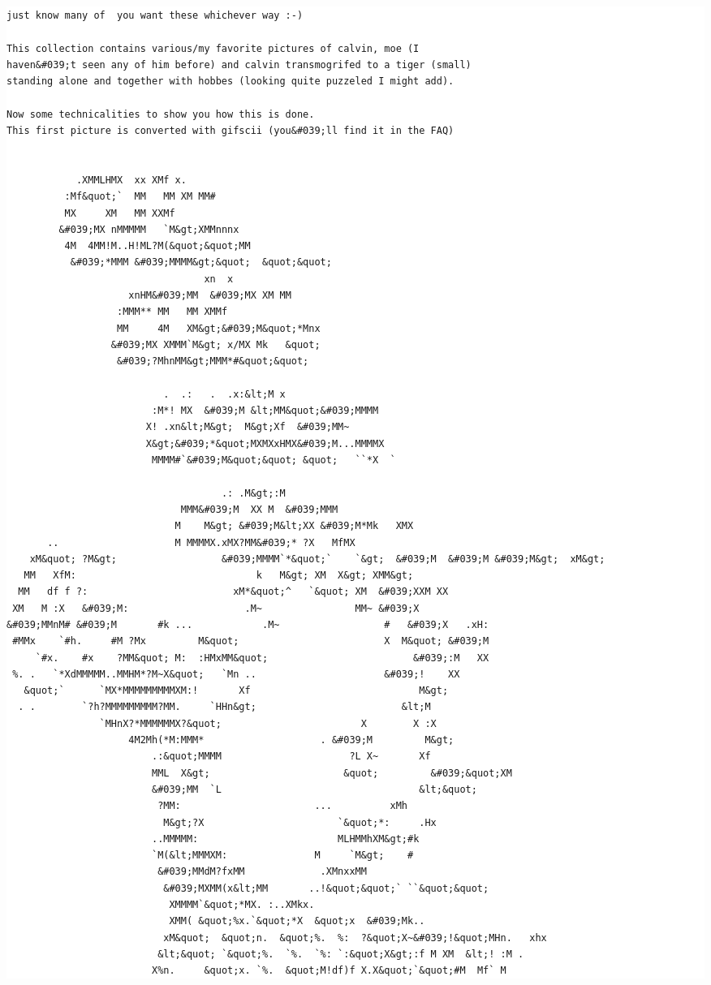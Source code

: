  ```````&quot;^&quot;&quot;    .     &quot;  %&#039;$ ..             &quot;t$$$$ou... !**&quot;            &quot;$
just know many of  you want these whichever way :-)

This collection contains various/my favorite pictures of calvin, moe (I
haven&#039;t seen any of him before) and calvin transmogrifed to a tiger (small)
standing alone and together with hobbes (looking quite puzzeled I might add).  

Now some technicalities to show you how this is done. 
This first picture is converted with gifscii (you&#039;ll find it in the FAQ)

                                                                        
             .XMMLHMX  xx XMf x.                                        
           :Mf&quot;`  MM   MM XM MM#                                        
           MX     XM   MM XXMf                                          
          &#039;MX nMMMMM   `M&gt;XMMnnnx                                       
           4M  4MM!M..H!ML?M(&quot;&quot;MM                                       
            &#039;*MMM &#039;MMMM&gt;&quot;  &quot;&quot;                                           
                                   xn  x                                
                      xnHM&#039;MM  &#039;MX XM MM                                
                    :MMM** MM   MM XMMf                                 
                    MM     4M   XM&gt;&#039;M&quot;*Mnx                              
                   &#039;MX XMMM`M&gt; x/MX Mk   &quot;                              
                    &#039;?MhnMM&gt;MMM*#&quot;&quot;                                     
                                                                        
                            .  .:   .  .x:&lt;M x                          
                          :M*! MX  &#039;M &lt;MM&quot;&#039;MMMM                         
                         X! .xn&lt;M&gt;  M&gt;Xf  &#039;MM~                          
                         X&gt;&#039;*&quot;MXMXxHMX&#039;M...MMMMX                        
                          MMMM#`&#039;M&quot;&quot; &quot;   ``*X  `                        
                                                                        
                                      .: .M&gt;:M                          
                               MMM&#039;M  XX M  &#039;MMM                        
                              M    M&gt; &#039;M&lt;XX &#039;M*Mk   XMX                 
        ..                    M MMMMX.xMX?MM&#039;* ?X   MfMX                
     xM&quot; ?M&gt;                  &#039;MMMM`*&quot;`    `&gt;  &#039;M  &#039;M &#039;M&gt;  xM&gt;          
    MM   XfM:                               k   M&gt; XM  X&gt; XMM&gt;          
   MM   df f ?:                         xM*&quot;^   `&quot; XM  &#039;XXM XX          
  XM   M :X   &#039;M:                    .M~                MM~ &#039;X          
 &#039;MMnM# &#039;M       #k ...            .M~                  #   &#039;X   .xH:   
  #MMx    `#h.     #M ?Mx         M&quot;                         X  M&quot; &#039;M   
      `#x.    #x    ?MM&quot; M:  :HMxMM&quot;                         &#039;:M   XX   
  %. .   `*XdMMMMM..MMHM*?M~X&quot;   `Mn ..                      &#039;!    XX   
    &quot;`      `MX*MMMMMMMMMXM:!       Xf                             M&gt;   
   . .        `?h?MMMMMMMMM?MM.     `HHn&gt;                         &lt;M    
                 `MHnX?*MMMMMMX?&quot;                        X        X :X  
                      4M2Mh(*M:MMM*                    . &#039;M         M&gt;  
                          .:&quot;MMMM                      ?L X~       Xf   
                          MML  X&gt;                       &quot;         &#039;&quot;XM  
                          &#039;MM  `L                                  &lt;&quot;   
                           ?MM:                       ...          xMh  
                            M&gt;?X                       `&quot;*:     .Hx     
                          ..MMMMM:                        MLHMMhXM&gt;#k   
                          `M(&lt;MMMXM:               M     `M&gt;    #       
                           &#039;MMdM?fxMM             .XMnxxMM              
                            &#039;MXMM(x&lt;MM       ..!&quot;&quot;` ``&quot;&quot;                
                             XMMMM`&quot;*MX. :..XMkx.                       
                             XMM( &quot;%x.`&quot;*X  &quot;x  &#039;Mk..                   
                            xM&quot;  &quot;n.  &quot;%.  %:  ?&quot;X~&#039;!&quot;MHn.   xhx        
                           &lt;&quot; `&quot;%.  `%.  `%: `:&quot;X&gt;:f M XM  &lt;! :M .      
                          X%n.     &quot;x. `%.  &quot;M!df)f X.X&quot;`&quot;#M  Mf` M     
 ```````